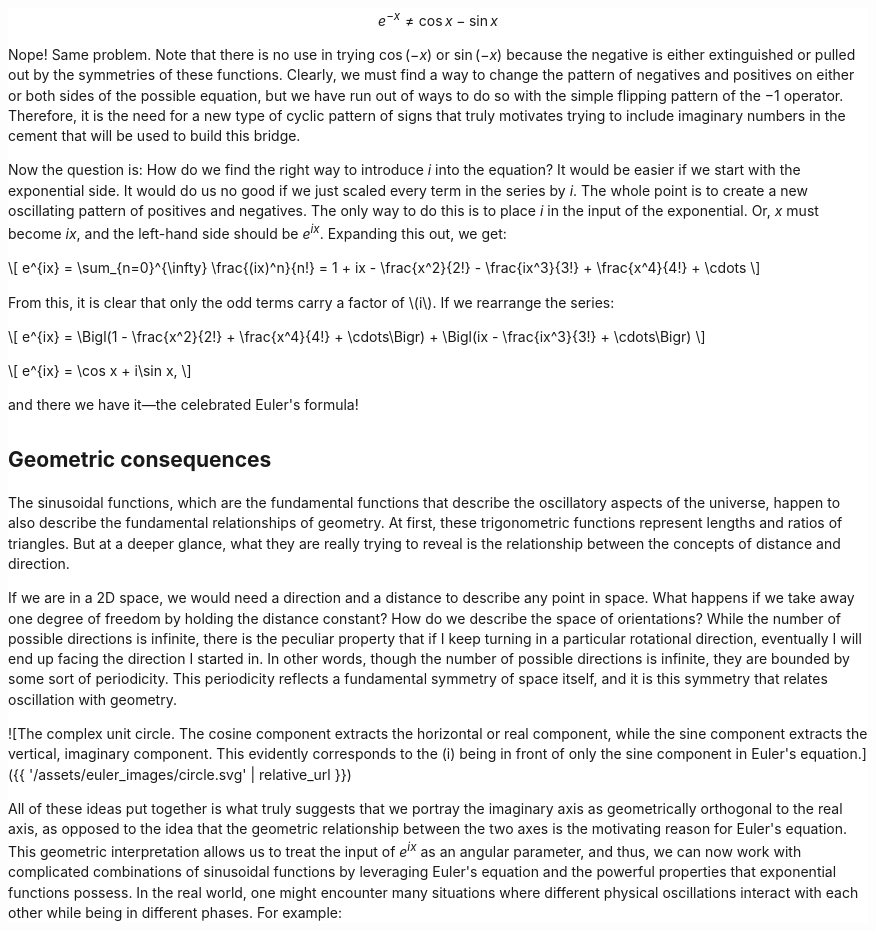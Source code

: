 $$
e^{-x} \neq \cos x - \sin x
$$

Nope! Same problem. Note that there is no use in trying $\cos (-x)$ or $\sin (-x)$ because the negative is either extinguished or pulled out by the symmetries of these functions. Clearly, we must find a way to change the pattern of negatives and positives on either or both sides of the possible equation, but we have run out of ways to do so with the simple flipping pattern of the $-1$ operator. Therefore, it is the need for a new type of cyclic pattern of signs that truly motivates trying to include imaginary numbers in the cement that will be used to build this bridge.

Now the question is: How do we find the right way to introduce $i$ into the equation? It would be easier if we start with the exponential side. It would do us no good if we just scaled every term in the series by $i$. The whole point is to create a new oscillating pattern of positives and negatives. The only way to do this is to place $i$ in the input of the exponential. Or, $x$ must become $ix$, and the left-hand side should be $e^{ix}$. Expanding this out, we get:

\\[
e^{ix} = \sum_{n=0}^{\infty} \frac{(ix)^n}{n!} = 1 + ix - \frac{x^2}{2!} - \frac{ix^3}{3!} + \frac{x^4}{4!} + \cdots
\\]

From this, it is clear that only the odd terms carry a factor of \\(i\\). If we rearrange the series:

\\[
e^{ix} = \Bigl(1 - \frac{x^2}{2!} + \frac{x^4}{4!} + \cdots\Bigr) + \Bigl(ix  - \frac{ix^3}{3!}  + \cdots\Bigr)
\\]

\\[
e^{ix} = \cos x + i\sin x,
\\]

and there we have it—the celebrated Euler's formula!

## Geometric consequences

The sinusoidal functions, which are the fundamental functions that describe the oscillatory aspects of the universe, happen to also describe the fundamental relationships of geometry. At first, these trigonometric functions represent lengths and ratios of triangles. But at a deeper glance, what they are really trying to reveal is the relationship between the concepts of distance and direction.

If we are in a 2D space, we would need a direction and a distance to describe any point in space. What happens if we take away one degree of freedom by holding the distance constant? How do we describe the space of orientations? While the number of possible directions is infinite, there is the peculiar property that if I keep turning in a particular rotational direction, eventually I will end up facing the direction I started in. In other words, though the number of possible directions is infinite, they are bounded by some sort of periodicity. This periodicity reflects a fundamental symmetry of space itself, and it is this symmetry that relates oscillation with geometry.

![The complex unit circle. The cosine component extracts the horizontal or real component, while the sine component extracts the vertical, imaginary component. This evidently corresponds to the \(i\) being in front of only the sine component in Euler's equation.]({{ '/assets/euler_images/circle.svg' | relative_url }})

All of these ideas put together is what truly suggests that we portray the imaginary axis as geometrically orthogonal to the real axis, as opposed to the idea that the geometric relationship between the two axes is the motivating reason for Euler's equation. This geometric interpretation allows us to treat the input of $e^{ix}$ as an angular parameter, and thus, we can now work with complicated combinations of sinusoidal functions by leveraging Euler's equation and the powerful properties that exponential functions possess. In the real world, one might encounter many situations where different physical oscillations interact with each other while being in different phases. For example:
